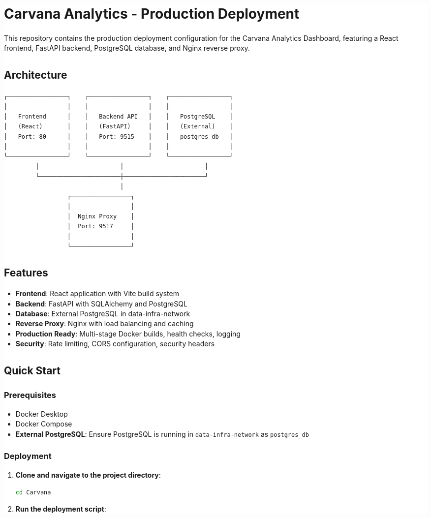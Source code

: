 # Carvana Analytics - Production Deployment

This repository contains the production deployment configuration for the Carvana Analytics Dashboard, featuring a React frontend, FastAPI backend, PostgreSQL database, and Nginx reverse proxy.

## Architecture

```
┌─────────────────┐    ┌─────────────────┐    ┌─────────────────┐
│                 │    │                 │    │                 │
│   Frontend      │    │   Backend API   │    │   PostgreSQL    │
│   (React)       │    │   (FastAPI)     │    │   (External)    │
│   Port: 80      │    │   Port: 9515    │    │   postgres_db   │
│                 │    │                 │    │                 │
└─────────────────┘    └─────────────────┘    └─────────────────┘
         │                       │                       │
         └───────────────────────┼───────────────────────┘
                                 │
                  ┌─────────────────┐
                  │                 │
                  │  Nginx Proxy    │
                  │  Port: 9517     │
                  │                 │
                  └─────────────────┘
```

## Features

- **Frontend**: React application with Vite build system
- **Backend**: FastAPI with SQLAlchemy and PostgreSQL
- **Database**: External PostgreSQL in data-infra-network
- **Reverse Proxy**: Nginx with load balancing and caching
- **Production Ready**: Multi-stage Docker builds, health checks, logging
- **Security**: Rate limiting, CORS configuration, security headers

## Quick Start

### Prerequisites

- Docker Desktop
- Docker Compose
- **External PostgreSQL**: Ensure PostgreSQL is running in `data-infra-network` as `postgres_db`

### Deployment

1. **Clone and navigate to the project directory**:
   ```bash
   cd Carvana
   ```

2. **Run the deployment script**:
